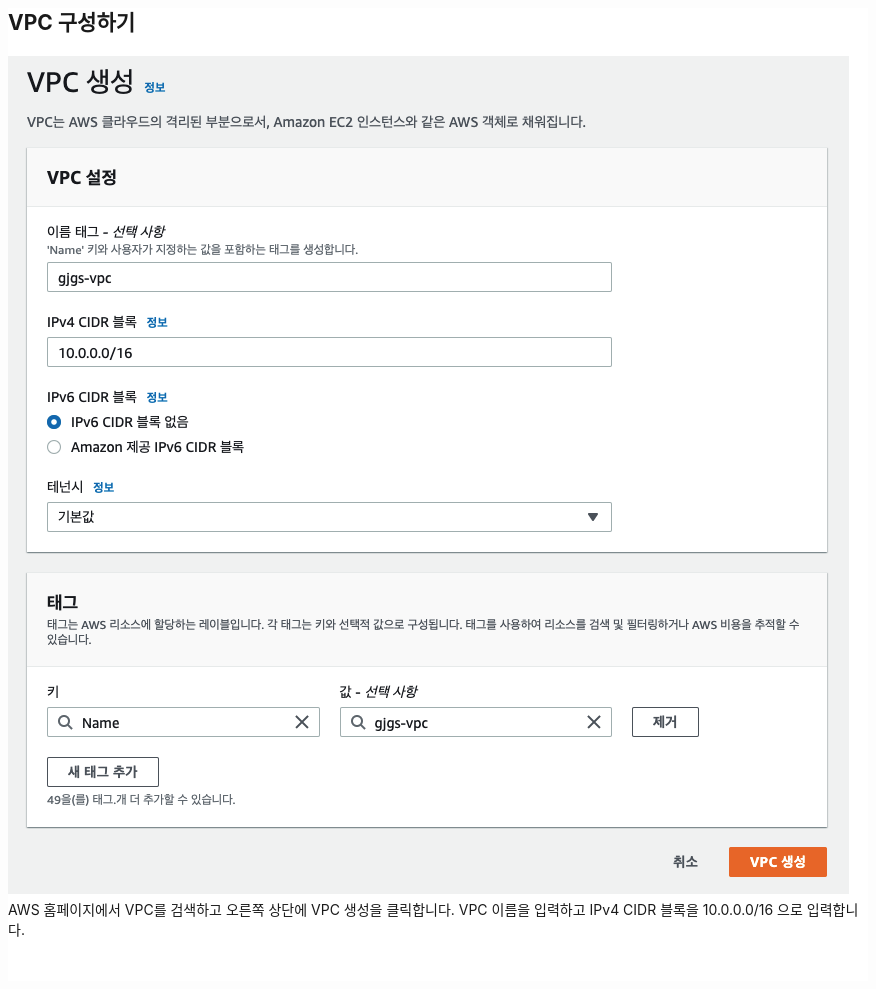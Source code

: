 ## VPC 구성하기
![그림1](https://github.com/backtony/blog-code/blob/master/aws/img/3/3-1.PNG?raw=true)  
AWS 홈페이지에서 VPC를 검색하고 오른쪽 상단에 VPC 생성을 클릭합니다. VPC 이름을 입력하고 IPv4 CIDR 블록을 10.0.0.0/16 으로 입력합니다.  
<br><br>
